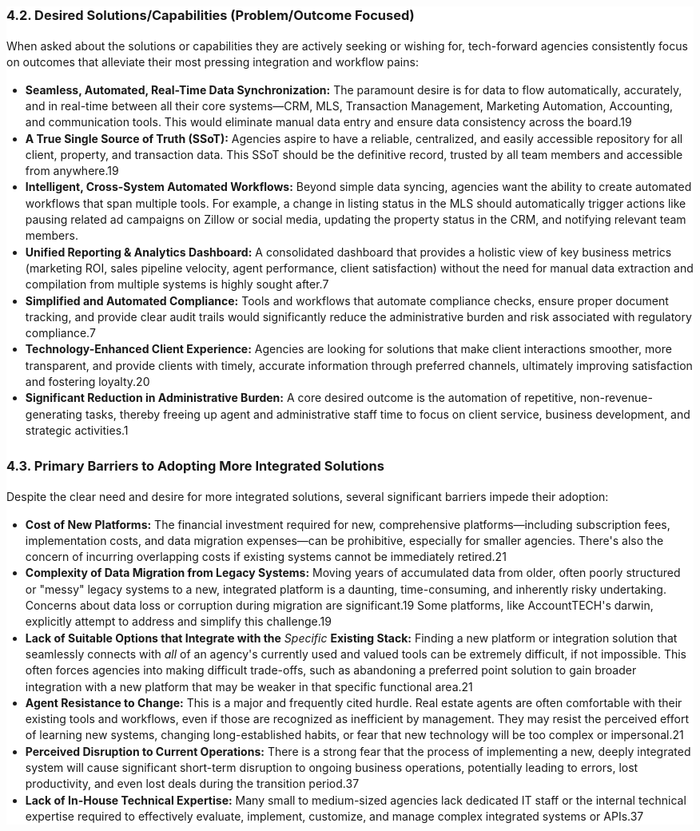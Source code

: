 ### **4.2. Desired Solutions/Capabilities (Problem/Outcome Focused)**

When asked about the solutions or capabilities they are actively seeking or wishing for, tech-forward agencies consistently focus on outcomes that alleviate their most pressing integration and workflow pains:

* **Seamless, Automated, Real-Time Data Synchronization:** The paramount desire is for data to flow automatically, accurately, and in real-time between all their core systems—CRM, MLS, Transaction Management, Marketing Automation, Accounting, and communication tools. This would eliminate manual data entry and ensure data consistency across the board.19  
* **A True Single Source of Truth (SSoT):** Agencies aspire to have a reliable, centralized, and easily accessible repository for all client, property, and transaction data. This SSoT should be the definitive record, trusted by all team members and accessible from anywhere.19  
* **Intelligent, Cross-System Automated Workflows:** Beyond simple data syncing, agencies want the ability to create automated workflows that span multiple tools. For example, a change in listing status in the MLS should automatically trigger actions like pausing related ad campaigns on Zillow or social media, updating the property status in the CRM, and notifying relevant team members.  
* **Unified Reporting & Analytics Dashboard:** A consolidated dashboard that provides a holistic view of key business metrics (marketing ROI, sales pipeline velocity, agent performance, client satisfaction) without the need for manual data extraction and compilation from multiple systems is highly sought after.7  
* **Simplified and Automated Compliance:** Tools and workflows that automate compliance checks, ensure proper document tracking, and provide clear audit trails would significantly reduce the administrative burden and risk associated with regulatory compliance.7  
* **Technology-Enhanced Client Experience:** Agencies are looking for solutions that make client interactions smoother, more transparent, and provide clients with timely, accurate information through preferred channels, ultimately improving satisfaction and fostering loyalty.20  
* **Significant Reduction in Administrative Burden:** A core desired outcome is the automation of repetitive, non-revenue-generating tasks, thereby freeing up agent and administrative staff time to focus on client service, business development, and strategic activities.1

### **4.3. Primary Barriers to Adopting More Integrated Solutions**

Despite the clear need and desire for more integrated solutions, several significant barriers impede their adoption:

* **Cost of New Platforms:** The financial investment required for new, comprehensive platforms—including subscription fees, implementation costs, and data migration expenses—can be prohibitive, especially for smaller agencies. There's also the concern of incurring overlapping costs if existing systems cannot be immediately retired.21  
* **Complexity of Data Migration from Legacy Systems:** Moving years of accumulated data from older, often poorly structured or "messy" legacy systems to a new, integrated platform is a daunting, time-consuming, and inherently risky undertaking. Concerns about data loss or corruption during migration are significant.19 Some platforms, like AccountTECH's darwin, explicitly attempt to address and simplify this challenge.19  
* **Lack of Suitable Options that Integrate with the** *Specific* **Existing Stack:** Finding a new platform or integration solution that seamlessly connects with *all* of an agency's currently used and valued tools can be extremely difficult, if not impossible. This often forces agencies into making difficult trade-offs, such as abandoning a preferred point solution to gain broader integration with a new platform that may be weaker in that specific functional area.21  
* **Agent Resistance to Change:** This is a major and frequently cited hurdle. Real estate agents are often comfortable with their existing tools and workflows, even if those are recognized as inefficient by management. They may resist the perceived effort of learning new systems, changing long-established habits, or fear that new technology will be too complex or impersonal.21  
* **Perceived Disruption to Current Operations:** There is a strong fear that the process of implementing a new, deeply integrated system will cause significant short-term disruption to ongoing business operations, potentially leading to errors, lost productivity, and even lost deals during the transition period.37  
* **Lack of In-House Technical Expertise:** Many small to medium-sized agencies lack dedicated IT staff or the internal technical expertise required to effectively evaluate, implement, customize, and manage complex integrated systems or APIs.37  